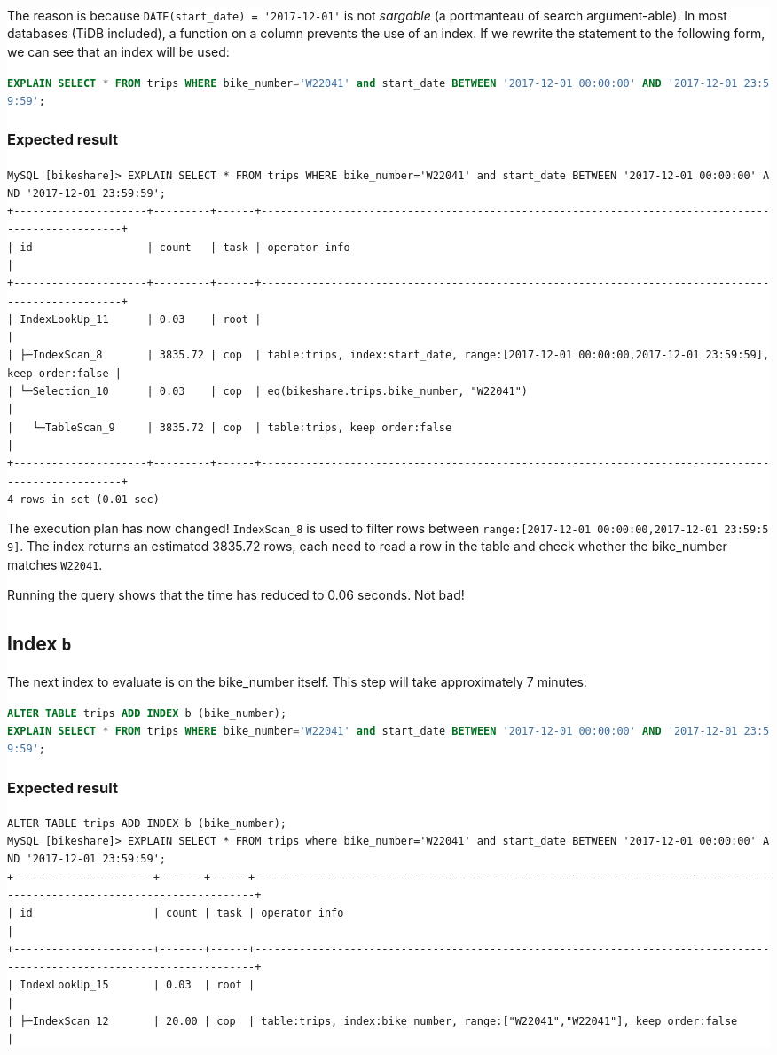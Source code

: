The reason is because `DATE(start_date) = '2017-12-01'` is not _sargable_ (a portmanteau of search argument-able). In most databases (TiDB included), a function on a column prevents the use of an index. If we rewrite the statement to the following form, we can see that an index will be used:

```sql
EXPLAIN SELECT * FROM trips WHERE bike_number='W22041' and start_date BETWEEN '2017-12-01 00:00:00' AND '2017-12-01 23:59:59';
```

### Expected result

```
MySQL [bikeshare]> EXPLAIN SELECT * FROM trips WHERE bike_number='W22041' and start_date BETWEEN '2017-12-01 00:00:00' AND '2017-12-01 23:59:59';
+---------------------+---------+------+--------------------------------------------------------------------------------------------------+
| id                  | count   | task | operator info                                                                                    |
+---------------------+---------+------+--------------------------------------------------------------------------------------------------+
| IndexLookUp_11      | 0.03    | root |                                                                                                  |
| ├─IndexScan_8       | 3835.72 | cop  | table:trips, index:start_date, range:[2017-12-01 00:00:00,2017-12-01 23:59:59], keep order:false |
| └─Selection_10      | 0.03    | cop  | eq(bikeshare.trips.bike_number, "W22041")                                                        |
|   └─TableScan_9     | 3835.72 | cop  | table:trips, keep order:false                                                                    |
+---------------------+---------+------+--------------------------------------------------------------------------------------------------+
4 rows in set (0.01 sec)
```

The execution plan has now changed! `IndexScan_8` is used to filter rows between `range:[2017-12-01 00:00:00,2017-12-01 23:59:59]`. The index returns an estimated 3835.72 rows, each need to read a row in the table and check whether the bike_number matches `W22041`. 

Running the query shows that the time has reduced to 0.06 seconds. Not bad!

## Index `b`

The next index to evaluate is on the bike_number itself. This step will take approximately 7 minutes:

```sql
ALTER TABLE trips ADD INDEX b (bike_number);
EXPLAIN SELECT * FROM trips WHERE bike_number='W22041' and start_date BETWEEN '2017-12-01 00:00:00' AND '2017-12-01 23:59:59';
```

### Expected result

```
ALTER TABLE trips ADD INDEX b (bike_number);
MySQL [bikeshare]> EXPLAIN SELECT * FROM trips where bike_number='W22041' and start_date BETWEEN '2017-12-01 00:00:00' AND '2017-12-01 23:59:59';
+----------------------+-------+------+------------------------------------------------------------------------------------------------------------------------+
| id                   | count | task | operator info                                                                                                          |
+----------------------+-------+------+------------------------------------------------------------------------------------------------------------------------+
| IndexLookUp_15       | 0.03  | root |                                                                                                                        |
| ├─IndexScan_12       | 20.00 | cop  | table:trips, index:bike_number, range:["W22041","W22041"], keep order:false                                            |
```